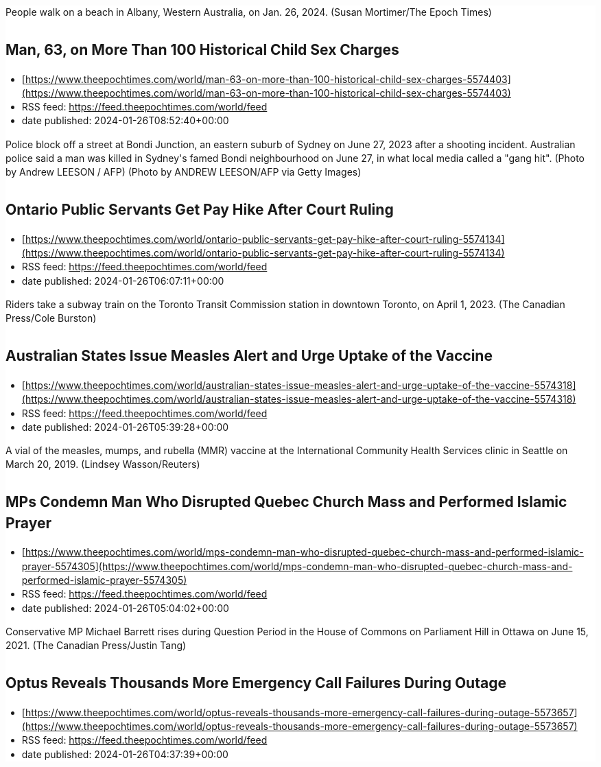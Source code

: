 People walk on a beach in Albany, Western Australia, on Jan. 26, 2024. (Susan Mortimer/The Epoch Times)

## Man, 63, on More Than 100 Historical Child Sex Charges
 - [https://www.theepochtimes.com/world/man-63-on-more-than-100-historical-child-sex-charges-5574403](https://www.theepochtimes.com/world/man-63-on-more-than-100-historical-child-sex-charges-5574403)
 - RSS feed: https://feed.theepochtimes.com/world/feed
 - date published: 2024-01-26T08:52:40+00:00

Police block off a street at Bondi Junction, an eastern suburb of Sydney on June 27, 2023 after a shooting incident. Australian police said a man was killed in Sydney's famed Bondi neighbourhood on June 27, in what local media called a "gang hit". (Photo by Andrew LEESON / AFP) (Photo by ANDREW LEESON/AFP via Getty Images)

## Ontario Public Servants Get Pay Hike After Court Ruling
 - [https://www.theepochtimes.com/world/ontario-public-servants-get-pay-hike-after-court-ruling-5574134](https://www.theepochtimes.com/world/ontario-public-servants-get-pay-hike-after-court-ruling-5574134)
 - RSS feed: https://feed.theepochtimes.com/world/feed
 - date published: 2024-01-26T06:07:11+00:00

Riders take a subway train on the Toronto Transit Commission station in downtown Toronto, on April 1, 2023. (The Canadian Press/Cole Burston)

## Australian States Issue Measles Alert and Urge Uptake of the Vaccine
 - [https://www.theepochtimes.com/world/australian-states-issue-measles-alert-and-urge-uptake-of-the-vaccine-5574318](https://www.theepochtimes.com/world/australian-states-issue-measles-alert-and-urge-uptake-of-the-vaccine-5574318)
 - RSS feed: https://feed.theepochtimes.com/world/feed
 - date published: 2024-01-26T05:39:28+00:00

A vial of the measles, mumps, and rubella (MMR) vaccine at the International Community Health Services clinic in Seattle on March 20, 2019. (Lindsey Wasson/Reuters)

## MPs Condemn Man Who Disrupted Quebec Church Mass and Performed Islamic Prayer
 - [https://www.theepochtimes.com/world/mps-condemn-man-who-disrupted-quebec-church-mass-and-performed-islamic-prayer-5574305](https://www.theepochtimes.com/world/mps-condemn-man-who-disrupted-quebec-church-mass-and-performed-islamic-prayer-5574305)
 - RSS feed: https://feed.theepochtimes.com/world/feed
 - date published: 2024-01-26T05:04:02+00:00

Conservative MP Michael Barrett rises during Question Period in the House of Commons on Parliament Hill in Ottawa on 
June 15, 2021. (The Canadian Press/Justin Tang)

## Optus Reveals Thousands More Emergency Call Failures During Outage
 - [https://www.theepochtimes.com/world/optus-reveals-thousands-more-emergency-call-failures-during-outage-5573657](https://www.theepochtimes.com/world/optus-reveals-thousands-more-emergency-call-failures-during-outage-5573657)
 - RSS feed: https://feed.theepochtimes.com/world/feed
 - date published: 2024-01-26T04:37:39+00:00
